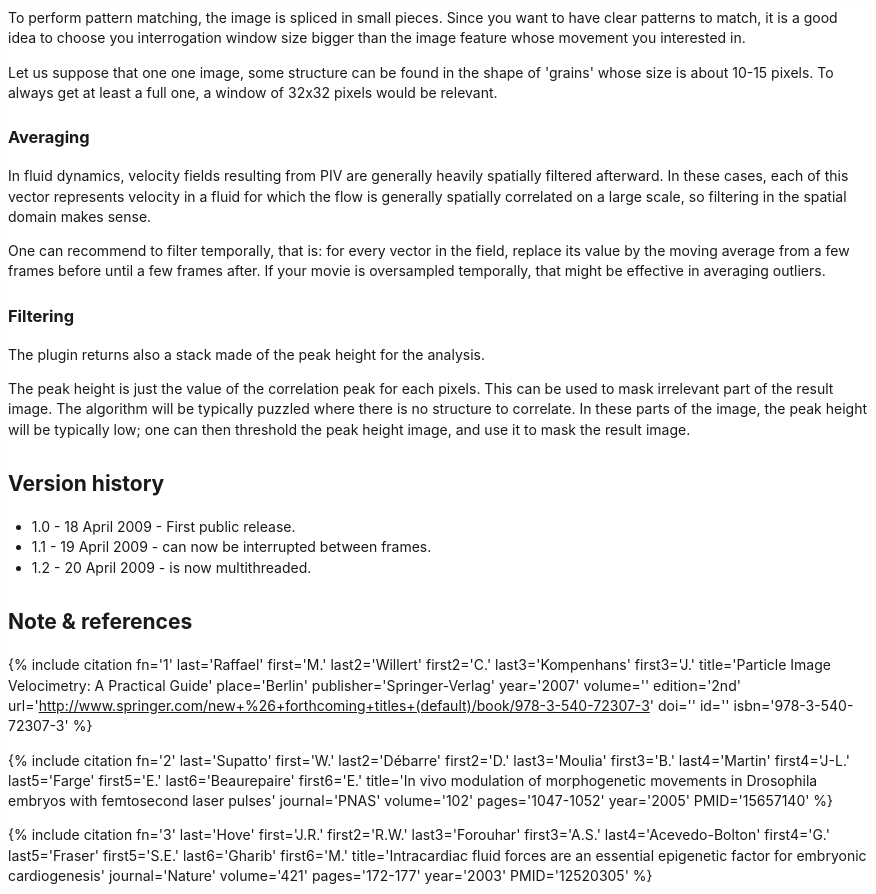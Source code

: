 To perform pattern matching, the image is spliced in small pieces. Since you want to have clear patterns to match, it is a good idea to choose you interrogation window size bigger than the image feature whose movement you interested in.

Let us suppose that one one image, some structure can be found in the shape of 'grains' whose size is about 10-15 pixels. To always get at least a full one, a window of 32x32 pixels would be relevant.

### Averaging

In fluid dynamics, velocity fields resulting from PIV are generally heavily spatially filtered afterward. In these cases, each of this vector represents velocity in a fluid for which the flow is generally spatially correlated on a large scale, so filtering in the spatial domain makes sense.

One can recommend to filter temporally, that is: for every vector in the field, replace its value by the moving average from a few frames before until a few frames after. If your movie is oversampled temporally, that might be effective in averaging outliers.

### Filtering

The plugin returns also a stack made of the peak height for the analysis.

The peak height is just the value of the correlation peak for each pixels. This can be used to mask irrelevant part of the result image. The algorithm will be typically puzzled where there is no structure to correlate. In these parts of the image, the peak height will be typically low; one can then threshold the peak height image, and use it to mask the result image.

## Version history

-   1.0 - 18 April 2009 - First public release.
-   1.1 - 19 April 2009 - can now be interrupted between frames.
-   1.2 - 20 April 2009 - is now multithreaded.

## Note & references

{% include citation fn='1' last='Raffael' first='M.' last2='Willert' first2='C.' last3='Kompenhans' first3='J.' title='Particle Image Velocimetry: A Practical Guide' place='Berlin' publisher='Springer-Verlag' year='2007' volume='' edition='2nd' url='http://www.springer.com/new+%26+forthcoming+titles+(default)/book/978-3-540-72307-3' doi='' id='' isbn='978-3-540-72307-3' %}

{% include citation fn='2' last='Supatto' first='W.' last2='Débarre' first2='D.' last3='Moulia' first3='B.' last4='Martin' first4='J-L.' last5='Farge' first5='E.' last6='Beaurepaire' first6='E.' title='In vivo modulation of morphogenetic movements in Drosophila embryos with femtosecond laser pulses' journal='PNAS' volume='102' pages='1047-1052' year='2005' PMID='15657140' %}

{% include citation fn='3' last='Hove' first='J.R.' first2='R.W.' last3='Forouhar' first3='A.S.' last4='Acevedo-Bolton' first4='G.' last5='Fraser' first5='S.E.' last6='Gharib' first6='M.' title='Intracardiac fluid forces are an essential epigenetic factor for embryonic cardiogenesis' journal='Nature' volume='421' pages='172-177' year='2003' PMID='12520305' %}
